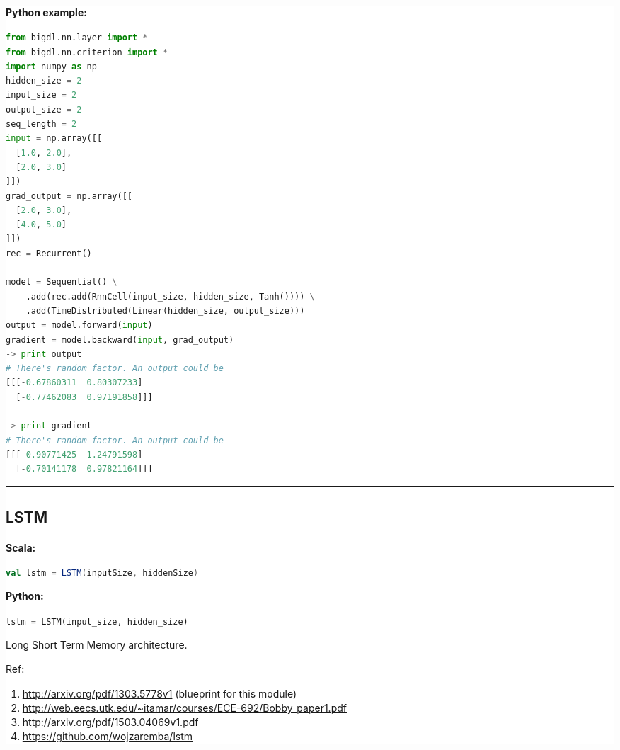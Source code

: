 **Python example:**
```python
from bigdl.nn.layer import *
from bigdl.nn.criterion import *
import numpy as np
hidden_size = 2
input_size = 2
output_size = 2
seq_length = 2
input = np.array([[
  [1.0, 2.0],
  [2.0, 3.0]
]])
grad_output = np.array([[
  [2.0, 3.0],
  [4.0, 5.0]
]])
rec = Recurrent()

model = Sequential() \
    .add(rec.add(RnnCell(input_size, hidden_size, Tanh()))) \
    .add(TimeDistributed(Linear(hidden_size, output_size)))
output = model.forward(input)
gradient = model.backward(input, grad_output)
-> print output
# There's random factor. An output could be
[[[-0.67860311  0.80307233]
  [-0.77462083  0.97191858]]]

-> print gradient
# There's random factor. An output could be
[[[-0.90771425  1.24791598]
  [-0.70141178  0.97821164]]]
```
---
## LSTM ##

**Scala:**
```scala
val lstm = LSTM(inputSize, hiddenSize)
```
**Python:**
```python
lstm = LSTM(input_size, hidden_size)
```

Long Short Term Memory architecture.

Ref:

1. http://arxiv.org/pdf/1303.5778v1 (blueprint for this module)
2. http://web.eecs.utk.edu/~itamar/courses/ECE-692/Bobby_paper1.pdf
3. http://arxiv.org/pdf/1503.04069v1.pdf
4. https://github.com/wojzaremba/lstm
